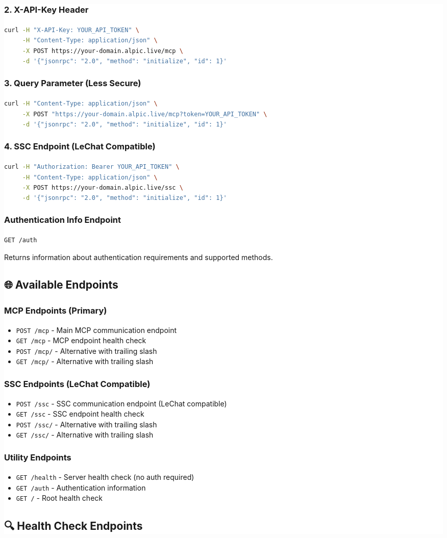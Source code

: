 ### 2. X-API-Key Header
```bash
curl -H "X-API-Key: YOUR_API_TOKEN" \
     -H "Content-Type: application/json" \
     -X POST https://your-domain.alpic.live/mcp \
     -d '{"jsonrpc": "2.0", "method": "initialize", "id": 1}'
```

### 3. Query Parameter (Less Secure)
```bash
curl -H "Content-Type: application/json" \
     -X POST "https://your-domain.alpic.live/mcp?token=YOUR_API_TOKEN" \
     -d '{"jsonrpc": "2.0", "method": "initialize", "id": 1}'
```

### 4. SSC Endpoint (LeChat Compatible)
```bash
curl -H "Authorization: Bearer YOUR_API_TOKEN" \
     -H "Content-Type: application/json" \
     -X POST https://your-domain.alpic.live/ssc \
     -d '{"jsonrpc": "2.0", "method": "initialize", "id": 1}'
```

### Authentication Info Endpoint
```
GET /auth
```

Returns information about authentication requirements and supported methods.

## 🌐 Available Endpoints

### MCP Endpoints (Primary)
- `POST /mcp` - Main MCP communication endpoint
- `GET /mcp` - MCP endpoint health check
- `POST /mcp/` - Alternative with trailing slash
- `GET /mcp/` - Alternative with trailing slash

### SSC Endpoints (LeChat Compatible)
- `POST /ssc` - SSC communication endpoint (LeChat compatible)
- `GET /ssc` - SSC endpoint health check
- `POST /ssc/` - Alternative with trailing slash
- `GET /ssc/` - Alternative with trailing slash

### Utility Endpoints
- `GET /health` - Server health check (no auth required)
- `GET /auth` - Authentication information
- `GET /` - Root health check

## 🔍 Health Check Endpoints
